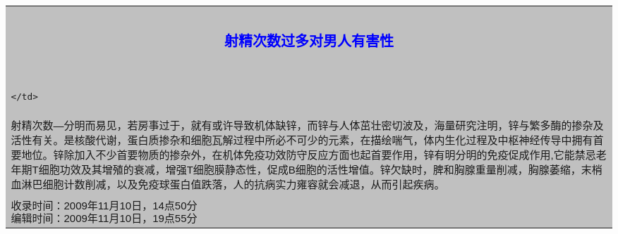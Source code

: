 <html>

<head>
</head>

<body leftMargin="10" topMargin="10" rightMargin="10" bgcolor="#D0D0D0">

<table cellSpacing="7" cellPadding="7" width="100%" border="0" bgColor="#C8C8C8"
style="FONT-SIZE: 15px; line-height: 18px; font-family: Verdana, Arial">
<TBODY>
  <tr>
    <td width="100%" height="55" bgcolor="#C0C0C0"
    style="font-weight: bold; line-height: 55px; color: rgb(0,0,255); font-size: 15pt"><p
    align="center">射精次数过多对男人有害性</td>
  </tr>
  <tr>
    <td bgcolor="#C0C0C0">
    
    
    </td>
  </tr>
  <tr>
    <td bgcolor="#C0C0C0" style="line-height: 21px;">射精次数—分明而易见，若房事过于，就有或许导致机体缺锌，而锌与人体茁壮密切波及，海量研究注明，锌与繁多酶的掺杂及活性有关。是核酸代谢，蛋白质掺杂和细胞瓦解过程中所必不可少的元素，在描绘喘气，体内生化过程及中枢神经传导中拥有首要地位。锌除加入不少首要物质的掺杂外，在机体免疫功效防守反应方面也起首要作用，锌有明分明的免疫促成作用,它能禁忌老年期T细胞功效及其增殖的衰减，增强T细胞膜静态性，促成B细胞的活性增值。锌欠缺时，脾和胸腺重量削减，胸腺萎缩，末梢血淋巴细胞计数削减，以及免疫球蛋白值跌落，人的抗病实力雍容就会减退，从而引起疾病。</td>
  </tr>
  <tr>
    <td bgcolor="#C0C0C0" style="line-height: 21px;"></td>
  </tr>
  <tr>
    <td bgcolor="#C0C0C0">收录时间：2009年11月10日，14点50分<br>
    编辑时间：2009年11月10日，19点55分</td>
  </tr>
</TBODY>
</table>
</body>
</html>

